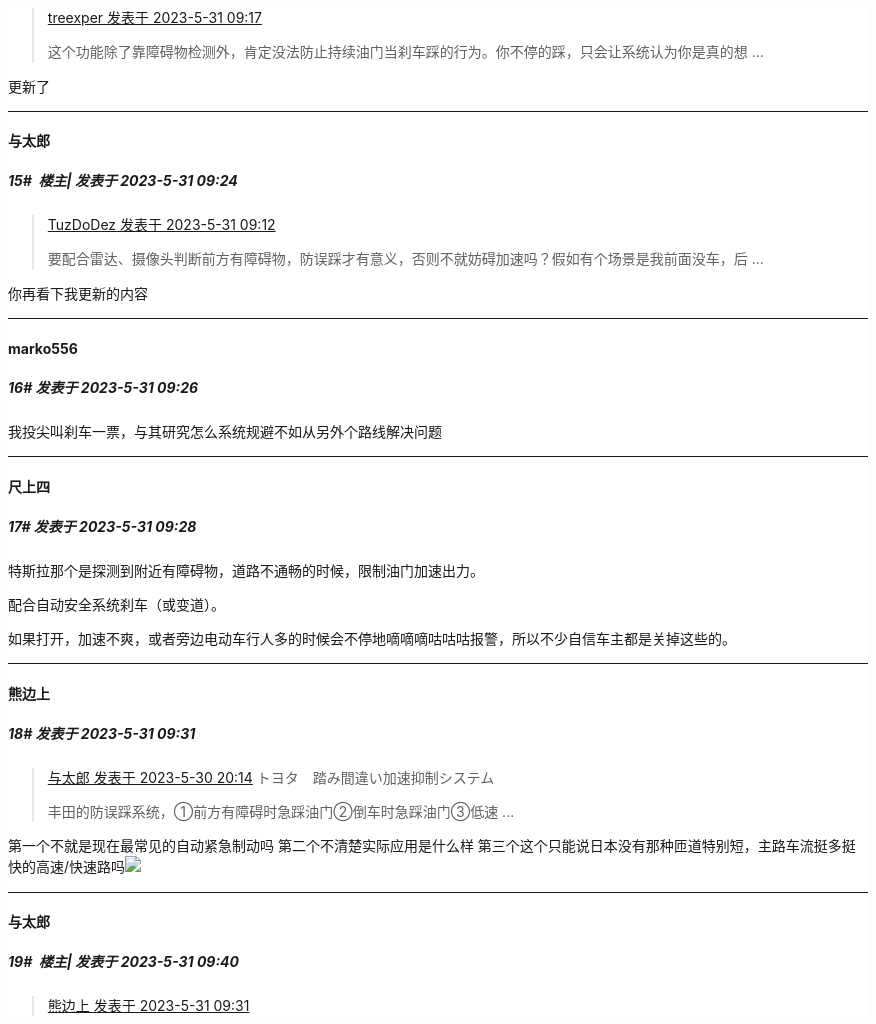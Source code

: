 <blockquote><a href="httphttps://bbs.saraba1st.com/2b/forum.php?mod=redirect&amp;goto=findpost&amp;pid=61060070&amp;ptid=2137650" target="_blank">treexper 发表于 2023-5-31 09:17</a>

这个功能除了靠障碍物检测外，肯定没法防止持续油门当刹车踩的行为。你不停的踩，只会让系统认为你是真的想 ...</blockquote>
更新了

*****

####  与太郎  
##### 15#         楼主| 发表于 2023-5-31 09:24

<blockquote><a href="httphttps://bbs.saraba1st.com/2b/forum.php?mod=redirect&amp;goto=findpost&amp;pid=61060014&amp;ptid=2137650" target="_blank">TuzDoDez 发表于 2023-5-31 09:12</a>

要配合雷达、摄像头判断前方有障碍物，防误踩才有意义，否则不就妨碍加速吗？假如有个场景是我前面没车，后 ...</blockquote>
你再看下我更新的内容

*****

####  marko556  
##### 16#       发表于 2023-5-31 09:26

我投尖叫刹车一票，与其研究怎么系统规避不如从另外个路线解决问题

*****

####  尺上四  
##### 17#       发表于 2023-5-31 09:28

特斯拉那个是探测到附近有障碍物，道路不通畅的时候，限制油门加速出力。

配合自动安全系统刹车（或变道）。

如果打开，加速不爽，或者旁边电动车行人多的时候会不停地嘀嘀嘀咕咕咕报警，所以不少自信车主都是关掉这些的。

*****

####  熊边上  
##### 18#       发表于 2023-5-31 09:31

<blockquote><a href="httphttps://bbs.saraba1st.com/2b/forum.php?mod=redirect&amp;goto=findpost&amp;pid=61060034&amp;ptid=2137650" target="_blank">与太郎 发表于 2023-5-30 20:14</a>
トヨタ　踏み間違い加速抑制システム

丰田的防误踩系统，①前方有障碍时急踩油门②倒车时急踩油门③低速 ...</blockquote>
第一个不就是现在最常见的自动紧急制动吗
第二个不清楚实际应用是什么样
第三个这个只能说日本没有那种匝道特别短，主路车流挺多挺快的高速/快速路吗<img src="https://static.saraba1st.com/image/smiley/face2017/068.png" referrerpolicy="no-referrer">

*****

####  与太郎  
##### 19#         楼主| 发表于 2023-5-31 09:40

<blockquote><a href="httphttps://bbs.saraba1st.com/2b/forum.php?mod=redirect&amp;goto=findpost&amp;pid=61060230&amp;ptid=2137650" target="_blank">熊边上 发表于 2023-5-31 09:31</a>
